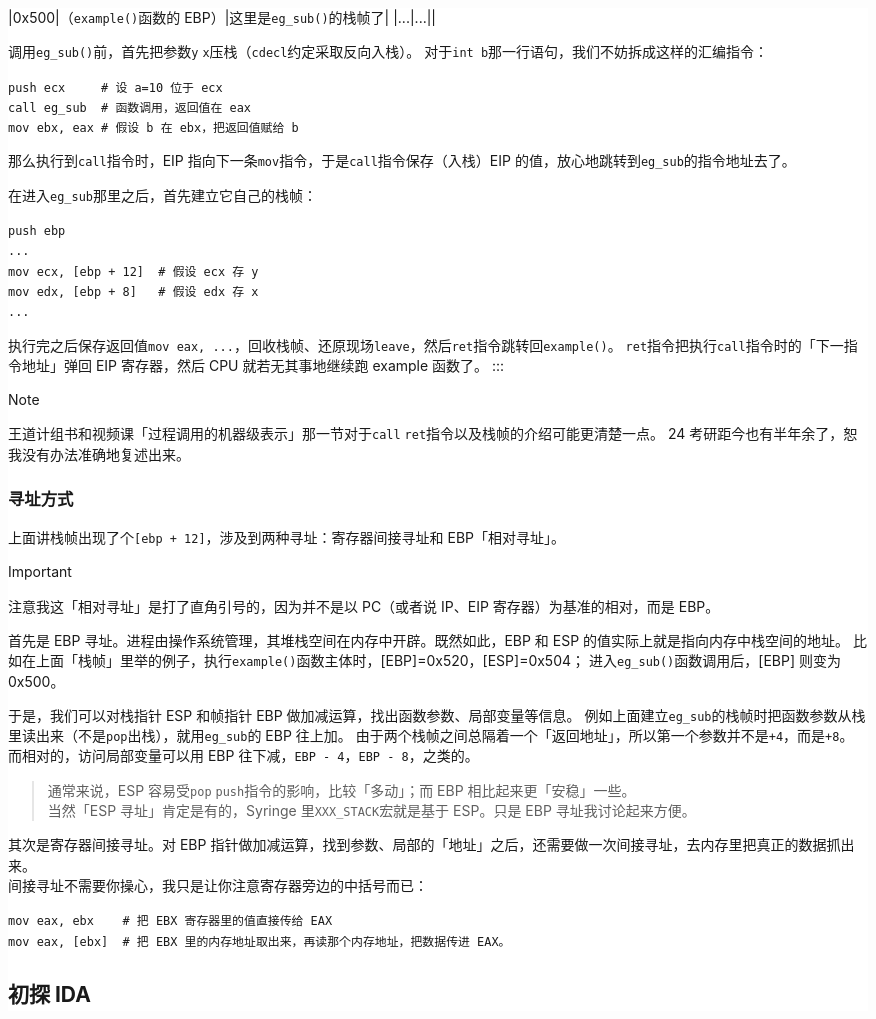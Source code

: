 |0x500|（`example()`函数的 EBP）|这里是`eg_sub()`的栈帧了|
|...|...||

调用`eg_sub()`前，首先把参数`y` `x`压栈（`cdecl`约定采取反向入栈）。
对于`int b`那一行语句，我们不妨拆成这样的汇编指令：
```
push ecx     # 设 a=10 位于 ecx
call eg_sub  # 函数调用，返回值在 eax
mov ebx, eax # 假设 b 在 ebx，把返回值赋给 b
```
那么执行到`call`指令时，EIP 指向下一条`mov`指令，于是`call`指令保存（入栈）EIP 的值，放心地跳转到`eg_sub`的指令地址去了。

在进入`eg_sub`那里之后，首先建立它自己的栈帧：
```
push ebp
...
mov ecx, [ebp + 12]  # 假设 ecx 存 y
mov edx, [ebp + 8]   # 假设 edx 存 x
...
```
执行完之后保存返回值`mov eax, ...`，回收栈帧、还原现场`leave`，然后`ret`指令跳转回`example()`。
`ret`指令把执行`call`指令时的「下一指令地址」弹回 EIP 寄存器，然后 CPU 就若无其事地继续跑 example 函数了。
:::

> [!note]
> 王道计组书和视频课「过程调用的机器级表示」那一节对于`call` `ret`指令以及栈帧的介绍可能更清楚一点。
> 24 考研距今也有半年余了，恕我没有办法准确地复述出来。

### 寻址方式
上面讲栈帧出现了个`[ebp + 12]`，涉及到两种寻址：寄存器间接寻址和 EBP「相对寻址」。  

> [!important]
> 注意我这「相对寻址」是打了直角引号的，因为并不是以 PC（或者说 IP、EIP 寄存器）为基准的相对，而是 EBP。

首先是 EBP 寻址。进程由操作系统管理，其堆栈空间在内存中开辟。既然如此，EBP 和 ESP 的值实际上就是指向内存中栈空间的地址。
比如在上面「栈帧」里举的例子，执行`example()`函数主体时，\[EBP\]=0x520，\[ESP\]=0x504；
进入`eg_sub()`函数调用后，\[EBP\] 则变为 0x500。

于是，我们可以对栈指针 ESP 和帧指针 EBP 做加减运算，找出函数参数、局部变量等信息。
例如上面建立`eg_sub`的栈帧时把函数参数从栈里读出来（不是`pop`出栈），就用`eg_sub`的 EBP 往上加。
由于两个栈帧之间总隔着一个「返回地址」，所以第一个参数并不是`+4`，而是`+8`。
而相对的，访问局部变量可以用 EBP 往下减，`EBP - 4`，`EBP - 8`，之类的。

> 通常来说，ESP 容易受`pop` `push`指令的影响，比较「多动」；而 EBP 相比起来更「安稳」一些。  
> 当然「ESP 寻址」肯定是有的，Syringe 里`XXX_STACK`宏就是基于 ESP。只是 EBP 寻址我讨论起来方便。

其次是寄存器间接寻址。对 EBP 指针做加减运算，找到参数、局部的「地址」之后，还需要做一次间接寻址，去内存里把真正的数据抓出来。  
间接寻址不需要你操心，我只是让你注意寄存器旁边的中括号而已：
```
mov eax, ebx    # 把 EBX 寄存器里的值直接传给 EAX
mov eax, [ebx]  # 把 EBX 里的内存地址取出来，再读那个内存地址，把数据传进 EAX。
```

## 初探 IDA
